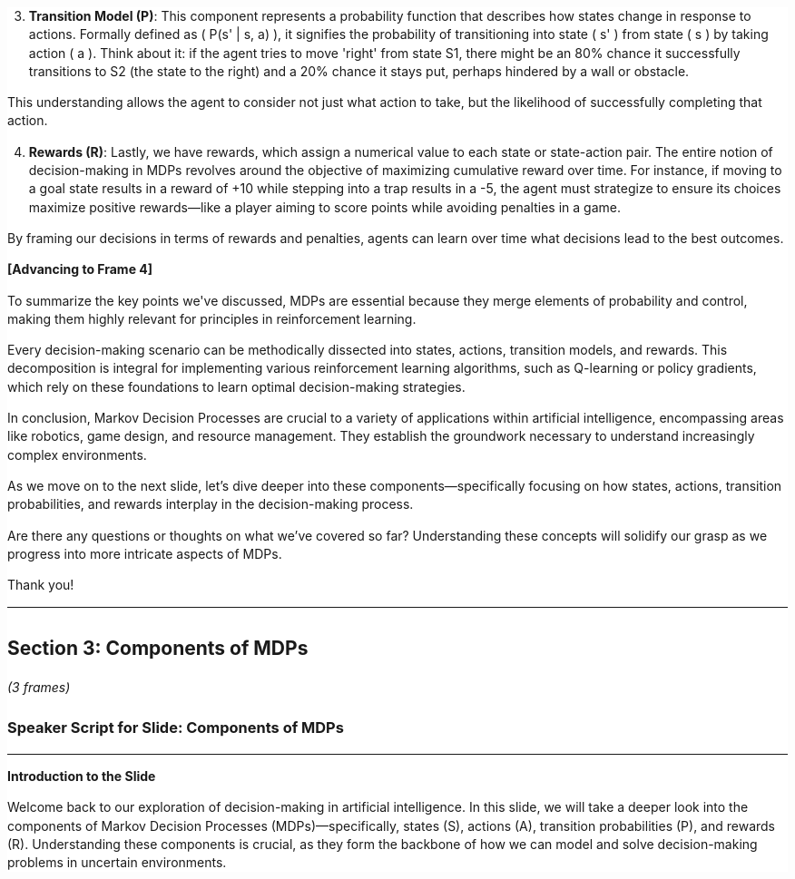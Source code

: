 3. **Transition Model (P)**: This component represents a probability function that describes how states change in response to actions. Formally defined as \( P(s' | s, a) \), it signifies the probability of transitioning into state \( s' \) from state \( s \) by taking action \( a \). Think about it: if the agent tries to move 'right' from state S1, there might be an 80% chance it successfully transitions to S2 (the state to the right) and a 20% chance it stays put, perhaps hindered by a wall or obstacle. 

This understanding allows the agent to consider not just what action to take, but the likelihood of successfully completing that action.

4. **Rewards (R)**: Lastly, we have rewards, which assign a numerical value to each state or state-action pair. The entire notion of decision-making in MDPs revolves around the objective of maximizing cumulative reward over time. For instance, if moving to a goal state results in a reward of +10 while stepping into a trap results in a -5, the agent must strategize to ensure its choices maximize positive rewards—like a player aiming to score points while avoiding penalties in a game.

By framing our decisions in terms of rewards and penalties, agents can learn over time what decisions lead to the best outcomes.

**[Advancing to Frame 4]**

To summarize the key points we've discussed, MDPs are essential because they merge elements of probability and control, making them highly relevant for principles in reinforcement learning. 

Every decision-making scenario can be methodically dissected into states, actions, transition models, and rewards. This decomposition is integral for implementing various reinforcement learning algorithms, such as Q-learning or policy gradients, which rely on these foundations to learn optimal decision-making strategies.

In conclusion, Markov Decision Processes are crucial to a variety of applications within artificial intelligence, encompassing areas like robotics, game design, and resource management. They establish the groundwork necessary to understand increasingly complex environments.

As we move on to the next slide, let’s dive deeper into these components—specifically focusing on how states, actions, transition probabilities, and rewards interplay in the decision-making process. 

Are there any questions or thoughts on what we’ve covered so far? Understanding these concepts will solidify our grasp as we progress into more intricate aspects of MDPs. 

Thank you!

---

## Section 3: Components of MDPs
*(3 frames)*

### Speaker Script for Slide: Components of MDPs

---

**Introduction to the Slide**

Welcome back to our exploration of decision-making in artificial intelligence. In this slide, we will take a deeper look into the components of Markov Decision Processes (MDPs)—specifically, states (S), actions (A), transition probabilities (P), and rewards (R). Understanding these components is crucial, as they form the backbone of how we can model and solve decision-making problems in uncertain environments. 
